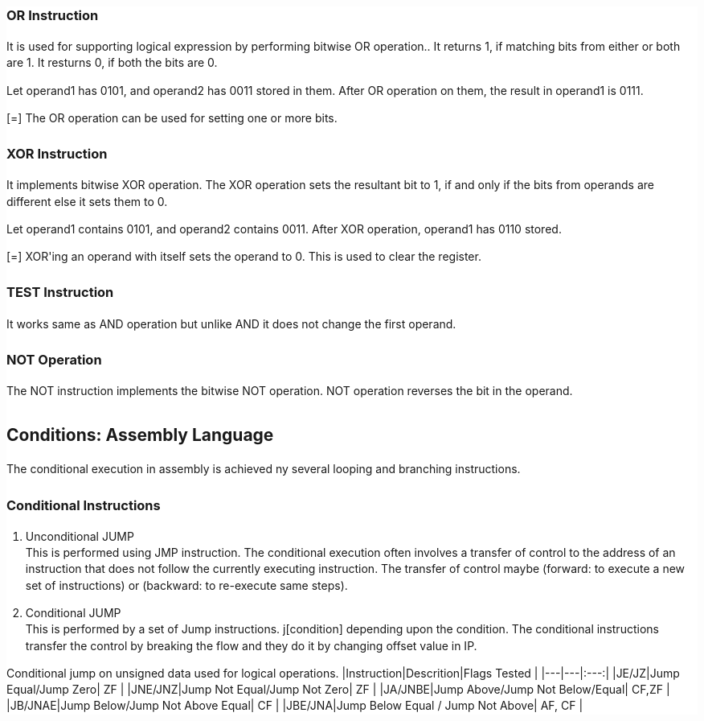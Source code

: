 ### OR Instruction
It is used for supporting logical expression by performing bitwise OR operation..
It returns 1, if matching bits from either or both are 1. It resturns 0, if both the bits are 0.

Let operand1 has 0101, and operand2 has 0011 stored in them. After OR operation on them, the result in operand1 is 0111.

[=] The OR operation can be used for setting one or more bits.

### XOR Instruction
It implements bitwise XOR operation. The XOR operation sets the resultant bit to 1, if and only if the bits from operands are different else it sets them to 0.

Let operand1 contains 0101, and operand2 contains 0011. After XOR operation, operand1 has 0110 stored.

[=] XOR'ing an operand with itself sets the operand to 0. This is used to clear the register.

### TEST Instruction
It works same as AND operation but unlike AND it does not change the first operand.

### NOT Operation
The NOT instruction implements the bitwise NOT operation. NOT operation reverses the bit in the operand.

## Conditions: Assembly Language
The conditional execution in assembly is achieved ny several looping and branching instructions. 

### Conditional Instructions
1. Unconditional JUMP <br/>
This is performed using JMP instruction. The conditional execution often involves a transfer of control to the address of an instruction that does not follow the currently executing instruction.
The transfer of control maybe (forward: to execute a new set of instructions) or (backward: to re-execute same steps).

2. Conditional JUMP <br/>
This is performed by a set of Jump instructions. j[condition] depending upon the condition. The conditional instructions transfer the control by breaking the flow and they do it by changing offset value in IP.

Conditional jump on unsigned data used for logical operations.
|Instruction|Descrition|Flags Tested |
|---|---|:---:|
|JE/JZ|Jump Equal/Jump Zero| ZF |
|JNE/JNZ|Jump Not Equal/Jump Not Zero| ZF |
|JA/JNBE|Jump Above/Jump Not Below/Equal| CF,ZF |
|JB/JNAE|Jump Below/Jump Not Above Equal| CF |
|JBE/JNA|Jump Below Equal / Jump Not Above| AF, CF |

 

